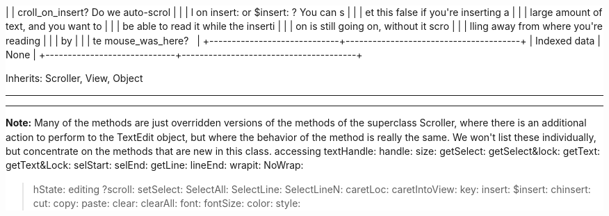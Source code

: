 |                             | croll\_on\_insert?   Do we auto-scrol |
|                             | l on insert: or \$insert: ? You can s |
|                             | et this false if you're inserting a  |
|                             | large amount of text, and you want to |
|                             |  be able to read it while the inserti |
|                             | on is still going on, without it scro |
|                             | lling away from where you're reading |
|                             |   by                                  |
|                             | te       mouse\_was\_here?     &nbsp; |
+-----------------------------+---------------------------------------+
| Indexed data                | None                                  |
+-----------------------------+---------------------------------------+

  Inherits:   Scroller, View, Object
  ----------- ------------------------

  -------------------------------------------------------------------------------------------------------------------------------------------------------------------------------------------------------------------------------------------------------------------------------------------------------------------------------------
  **Note:** Many of the methods are just overridden versions of the methods of the superclass Scroller, where there is an additional action to perform to the TextEdit object, but where the behavior of the method is really the same. We won't list these individually, but concentrate on the methods that are new in this class.
  accessing
  textHandle:
  handle:
  size:
  getSelect:
  getSelect&lock:
  getText:
  getText&Lock:
  selStart:
  selEnd:
  getLine:
  lineEnd:
  wrapit:
  NoWrap:
  >hState:
  editing
  ?scroll:
  setSelect:
  SelectAll:
  SelectLine:
  SelectLineN:
  caretLoc:
  caretIntoView:
  key:
  insert:
  \$insert:
  chinsert:
  cut:
  copy:
  paste:
  clear:
  clearAll:
  >font:
  >fontSize:
  >color:
  >style: